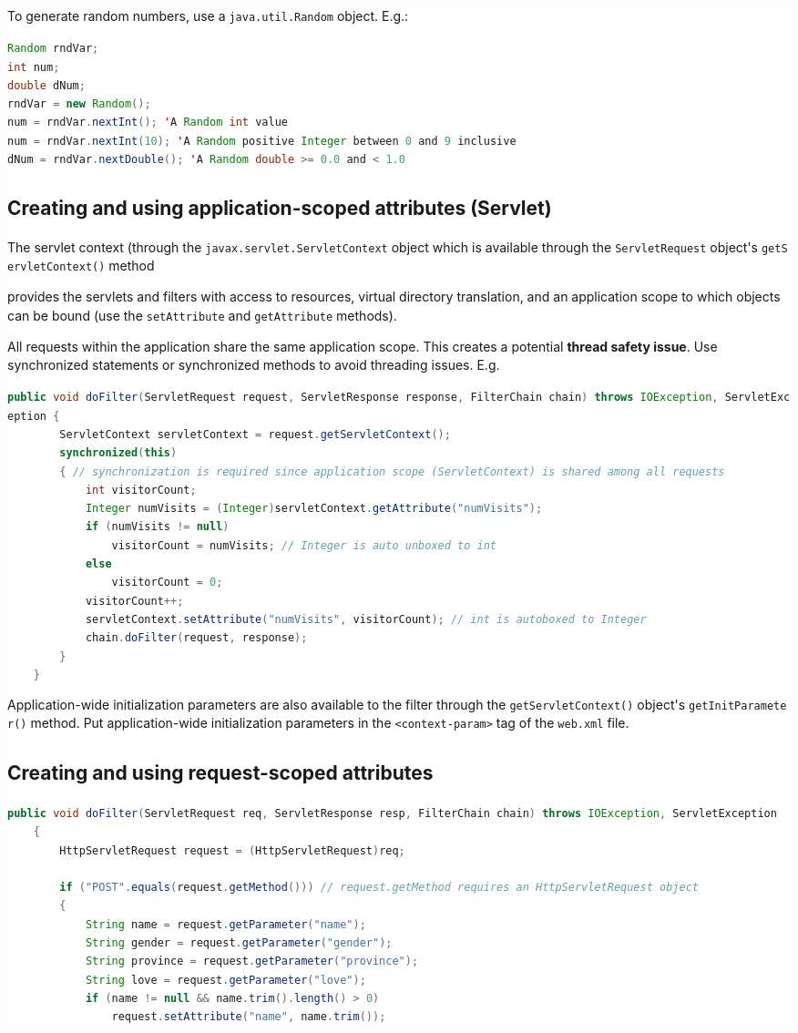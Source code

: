 To generate random numbers, use a `java.util.Random` object. E.g.:

``` java
Random rndVar;
int num;
double dNum;
rndVar = new Random();
num = rndVar.nextInt(); 'A Random int value
num = rndVar.nextInt(10); 'A Random positive Integer between 0 and 9 inclusive
dNum = rndVar.nextDouble(); 'A Random double >= 0.0 and < 1.0 
```

## Creating and using application-scoped attributes (Servlet)

The servlet context (through the `javax.servlet.ServletContext` object which is available through the `ServletRequest` object's `getServletContext()` method

provides the servlets and filters with access to resources, virtual directory translation, and an application scope to which objects can be bound (use the `setAttribute` and `getAttribute` methods).

All requests within the application share the same application scope. This creates a potential **thread safety issue**. Use synchronized statements or synchronized methods to avoid threading issues. E.g.

``` java
public void doFilter(ServletRequest request, ServletResponse response, FilterChain chain) throws IOException, ServletException {
		ServletContext servletContext = request.getServletContext();
		synchronized(this)
		{ // synchronization is required since application scope (ServletContext) is shared among all requests
			int visitorCount;
			Integer numVisits = (Integer)servletContext.getAttribute("numVisits");
			if (numVisits != null)
				visitorCount = numVisits; // Integer is auto unboxed to int
			else
				visitorCount = 0;
			visitorCount++;
			servletContext.setAttribute("numVisits", visitorCount); // int is autoboxed to Integer
			chain.doFilter(request, response);
		}
	}
```

Application-wide initialization parameters are also available to the filter through the `getServletContext()` object's `getInitParameter()` method. Put application-wide initialization parameters in the `<context-param>` tag of the `web.xml` file.

## Creating and using request-scoped attributes

``` java
public void doFilter(ServletRequest req, ServletResponse resp, FilterChain chain) throws IOException, ServletException
	{
		HttpServletRequest request = (HttpServletRequest)req;
		
		if ("POST".equals(request.getMethod())) // request.getMethod requires an HttpServletRequest object
		{
			String name = request.getParameter("name");
			String gender = request.getParameter("gender");
			String province = request.getParameter("province");
			String love = request.getParameter("love");
			if (name != null && name.trim().length() > 0)
				request.setAttribute("name", name.trim());
```